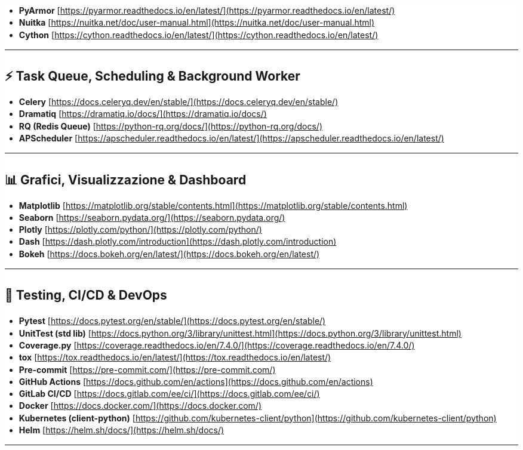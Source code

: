 - **PyArmor**
  [https://pyarmor.readthedocs.io/en/latest/](https://pyarmor.readthedocs.io/en/latest/)
- **Nuitka**
  [https://nuitka.net/doc/user-manual.html](https://nuitka.net/doc/user-manual.html)
- **Cython**
  [https://cython.readthedocs.io/en/latest/](https://cython.readthedocs.io/en/latest/)

---

## ⚡ Task Queue, Scheduling & Background Worker

- **Celery**
  [https://docs.celeryq.dev/en/stable/](https://docs.celeryq.dev/en/stable/)
- **Dramatiq**
  [https://dramatiq.io/docs/](https://dramatiq.io/docs/)
- **RQ (Redis Queue)**
  [https://python-rq.org/docs/](https://python-rq.org/docs/)
- **APScheduler**
  [https://apscheduler.readthedocs.io/en/latest/](https://apscheduler.readthedocs.io/en/latest/)

---

## 📊 Grafici, Visualizzazione & Dashboard

- **Matplotlib**
  [https://matplotlib.org/stable/contents.html](https://matplotlib.org/stable/contents.html)
- **Seaborn**
  [https://seaborn.pydata.org/](https://seaborn.pydata.org/)
- **Plotly**
  [https://plotly.com/python/](https://plotly.com/python/)
- **Dash**
  [https://dash.plotly.com/introduction](https://dash.plotly.com/introduction)
- **Bokeh**
  [https://docs.bokeh.org/en/latest/](https://docs.bokeh.org/en/latest/)

---

## 🧪 Testing, CI/CD & DevOps

- **Pytest**
  [https://docs.pytest.org/en/stable/](https://docs.pytest.org/en/stable/)
- **UnitTest (std lib)**
  [https://docs.python.org/3/library/unittest.html](https://docs.python.org/3/library/unittest.html)
- **Coverage.py**
  [https://coverage.readthedocs.io/en/7.4.0/](https://coverage.readthedocs.io/en/7.4.0/)
- **tox**
  [https://tox.readthedocs.io/en/latest/](https://tox.readthedocs.io/en/latest/)
- **Pre-commit**
  [https://pre-commit.com/](https://pre-commit.com/)
- **GitHub Actions**
  [https://docs.github.com/en/actions](https://docs.github.com/en/actions)
- **GitLab CI/CD**
  [https://docs.gitlab.com/ee/ci/](https://docs.gitlab.com/ee/ci/)
- **Docker**
  [https://docs.docker.com/](https://docs.docker.com/)
- **Kubernetes (client-python)**
  [https://github.com/kubernetes-client/python](https://github.com/kubernetes-client/python)
- **Helm**
  [https://helm.sh/docs/](https://helm.sh/docs/)

---